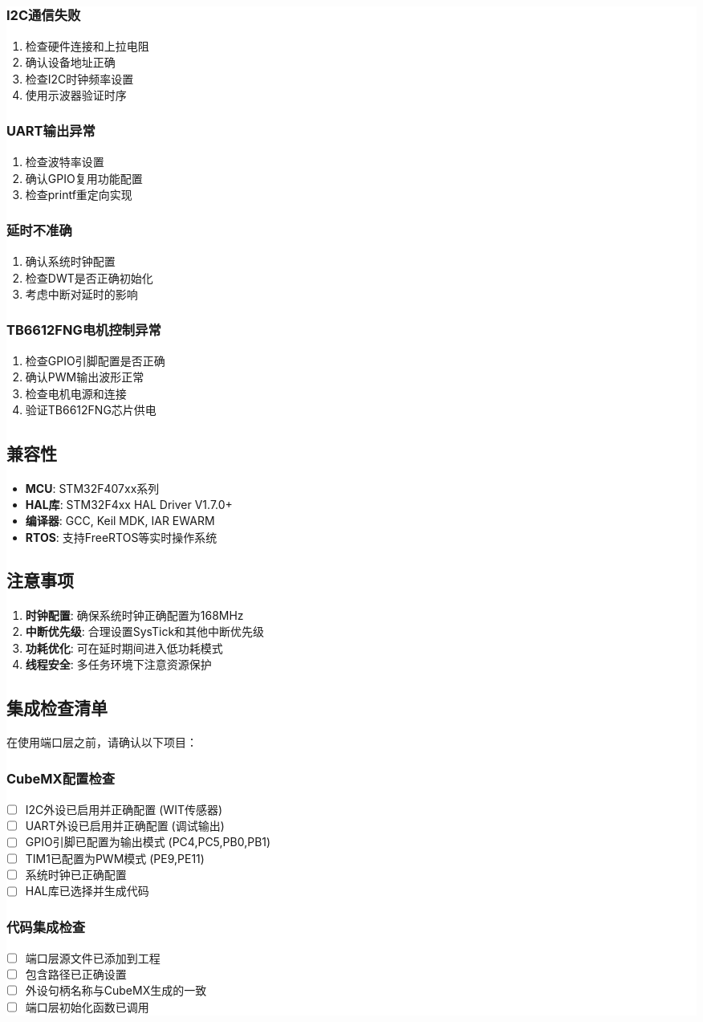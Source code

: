 ### I2C通信失败
1. 检查硬件连接和上拉电阻
2. 确认设备地址正确
3. 检查I2C时钟频率设置
4. 使用示波器验证时序

### UART输出异常
1. 检查波特率设置
2. 确认GPIO复用功能配置
3. 检查printf重定向实现

### 延时不准确
1. 确认系统时钟配置
2. 检查DWT是否正确初始化
3. 考虑中断对延时的影响

### TB6612FNG电机控制异常
1. 检查GPIO引脚配置是否正确
2. 确认PWM输出波形正常
3. 检查电机电源和连接
4. 验证TB6612FNG芯片供电

## 兼容性

- **MCU**: STM32F407xx系列
- **HAL库**: STM32F4xx HAL Driver V1.7.0+
- **编译器**: GCC, Keil MDK, IAR EWARM
- **RTOS**: 支持FreeRTOS等实时操作系统

## 注意事项

1. **时钟配置**: 确保系统时钟正确配置为168MHz
2. **中断优先级**: 合理设置SysTick和其他中断优先级
3. **功耗优化**: 可在延时期间进入低功耗模式
4. **线程安全**: 多任务环境下注意资源保护

## 集成检查清单

在使用端口层之前，请确认以下项目：

### CubeMX配置检查
- [ ] I2C外设已启用并正确配置 (WIT传感器)
- [ ] UART外设已启用并正确配置 (调试输出)
- [ ] GPIO引脚已配置为输出模式 (PC4,PC5,PB0,PB1)
- [ ] TIM1已配置为PWM模式 (PE9,PE11)
- [ ] 系统时钟已正确配置
- [ ] HAL库已选择并生成代码

### 代码集成检查
- [ ] 端口层源文件已添加到工程
- [ ] 包含路径已正确设置
- [ ] 外设句柄名称与CubeMX生成的一致
- [ ] 端口层初始化函数已调用
